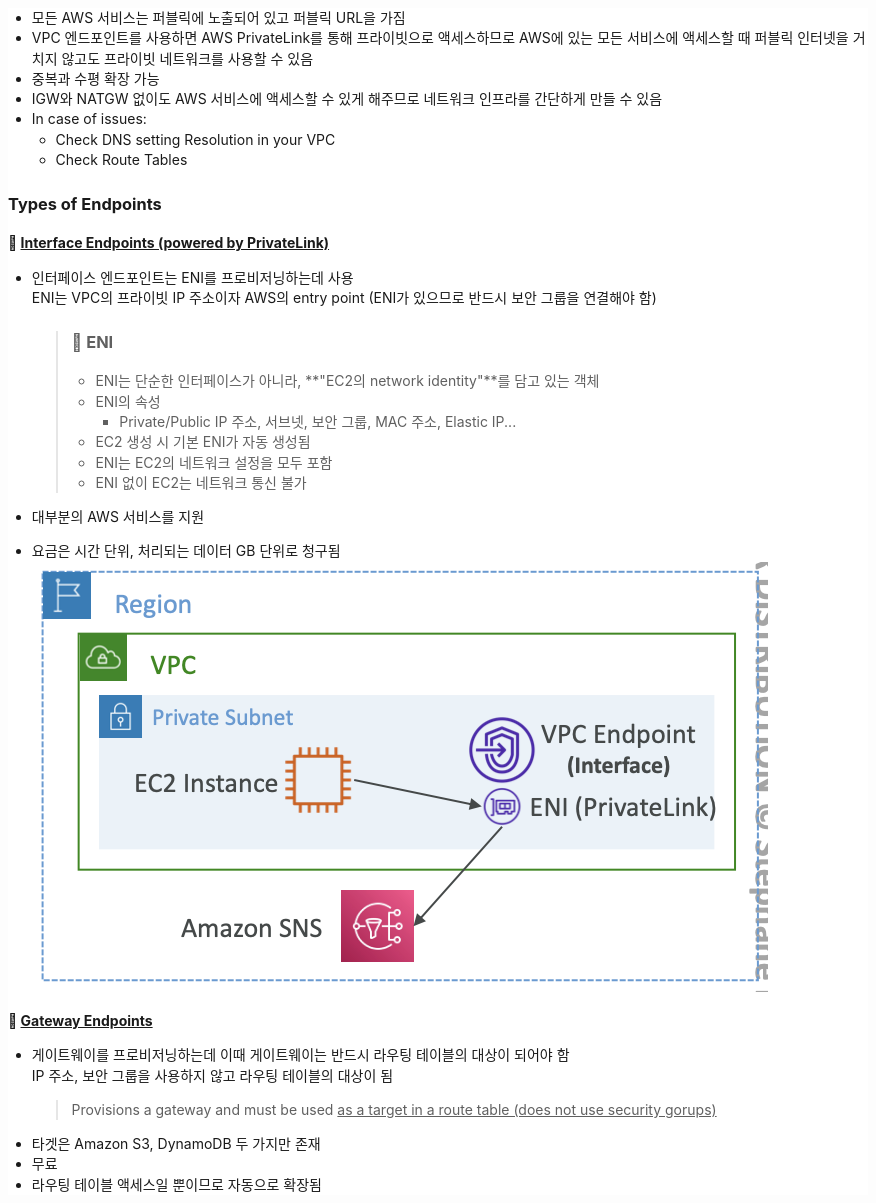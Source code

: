- 모든 AWS 서비스는 퍼블릭에 노출되어 있고 퍼블릭 URL을 가짐
- VPC 엔드포인트를 사용하면 AWS PrivateLink를 통해 프라이빗으로 액세스하므로 AWS에 있는 모든 서비스에 액세스할 때 퍼블릭 인터넷을 거치지 않고도 프라이빗 네트워크를 사용할 수 있음
- 중복과 수평 확장 가능
- IGW와 NATGW 없이도 AWS 서비스에 액세스할 수 있게 해주므로 네트워크 인프라를 간단하게 만들 수 있음
- In case of issues:
  - Check DNS setting Resolution in your VPC
  - Check Route Tables

### Types of Endpoints
**📍 <u>Interface Endpoints (powered by PrivateLink)</u>**
- 인터페이스 엔드포인트는 ENI를 프로비저닝하는데 사용   
  ENI는 VPC의 프라이빗 IP 주소이자 AWS의 entry point (ENI가 있으므로 반드시 보안 그룹을 연결해야 함)   
  > ### 🤨 ENI
  > - ENI는 단순한 인터페이스가 아니라, **"EC2의 network identity"**를 담고 있는 객체
  > - ENI의 속성
  >   - Private/Public IP 주소, 서브넷, 보안 그룹, MAC 주소, Elastic IP...
  > - EC2 생성 시 기본 ENI가 자동 생성됨
  > - ENI는 EC2의 네트워크 설정을 모두 포함
  > - ENI 없이 EC2는 네트워크 통신 불가



- 대부분의 AWS 서비스를 지원
- 요금은 시간 단위, 처리되는 데이터 GB 단위로 청구됨   
  ![alt text](images/Endpoint2.png)

**📍 <u>Gateway Endpoints</u>**
- 게이트웨이를 프로비저닝하는데 이때 게이트웨이는 반드시 라우팅 테이블의 대상이 되어야 함   
    IP 주소, 보안 그룹을 사용하지 않고 라우팅 테이블의 대상이 됨   
  > Provisions a gateway and must be used <u>as a target in a route table (does not use security gorups)</u>
- 타겟은 Amazon S3, DynamoDB 두 가지만 존재
- 무료
- 라우팅 테이블 액세스일 뿐이므로 자동으로 확장됨    